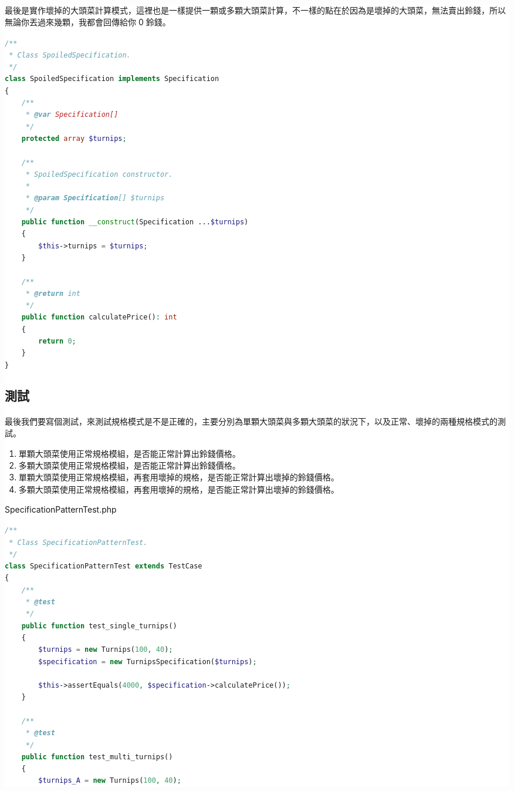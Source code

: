 最後是實作壞掉的大頭菜計算模式，這裡也是一樣提供一顆或多顆大頭菜計算，不一樣的點在於因為是壞掉的大頭菜，無法賣出鈴錢，所以無論你丟過來幾顆，我都會回傳給你 0 鈴錢。

```php
/**
 * Class SpoiledSpecification.
 */
class SpoiledSpecification implements Specification
{
    /**
     * @var Specification[]
     */
    protected array $turnips;

    /**
     * SpoiledSpecification constructor.
     * 
     * @param Specification[] $turnips
     */
    public function __construct(Specification ...$turnips)
    {
        $this->turnips = $turnips;
    }

    /**
     * @return int
     */
    public function calculatePrice(): int
    {
        return 0;
    }
}
```

## 測試
最後我們要寫個測試，來測試規格模式是不是正確的，主要分別為單顆大頭菜與多顆大頭菜的狀況下，以及正常、壞掉的兩種規格模式的測試。
1. 單顆大頭菜使用正常規格模組，是否能正常計算出鈴錢價格。
2. 多顆大頭菜使用正常規格模組，是否能正常計算出鈴錢價格。
3. 單顆大頭菜使用正常規格模組，再套用壞掉的規格，是否能正常計算出壞掉的鈴錢價格。
4. 多顆大頭菜使用正常規格模組，再套用壞掉的規格，是否能正常計算出壞掉的鈴錢價格。

SpecificationPatternTest.php
```php
/**
 * Class SpecificationPatternTest.
 */
class SpecificationPatternTest extends TestCase
{
    /**
     * @test
     */
    public function test_single_turnips()
    {
        $turnips = new Turnips(100, 40);
        $specification = new TurnipsSpecification($turnips);

        $this->assertEquals(4000, $specification->calculatePrice());
    }

    /**
     * @test
     */
    public function test_multi_turnips()
    {
        $turnips_A = new Turnips(100, 40);
```